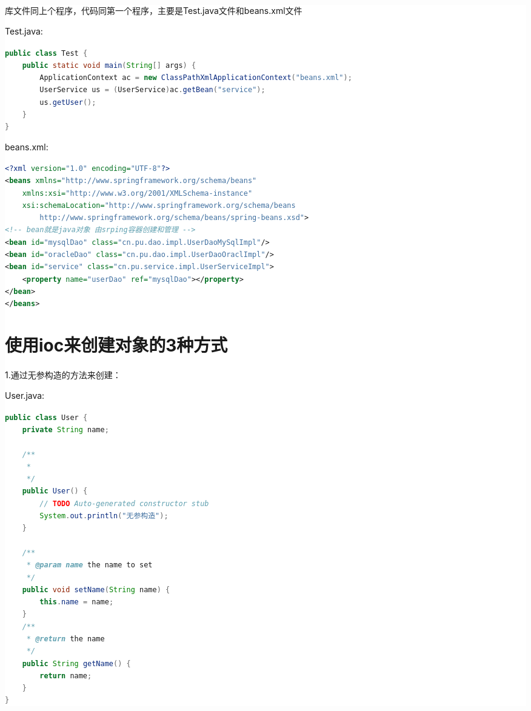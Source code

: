 库文件同上个程序，代码同第一个程序，主要是Test.java文件和beans.xml文件

Test.java:

```java
public class Test {
	public static void main(String[] args) {
		ApplicationContext ac = new ClassPathXmlApplicationContext("beans.xml");
		UserService us = (UserService)ac.getBean("service");
		us.getUser();
	}
}
```

beans.xml:

```xml
<?xml version="1.0" encoding="UTF-8"?>
<beans xmlns="http://www.springframework.org/schema/beans"
    xmlns:xsi="http://www.w3.org/2001/XMLSchema-instance"
    xsi:schemaLocation="http://www.springframework.org/schema/beans
        http://www.springframework.org/schema/beans/spring-beans.xsd">
<!-- bean就是java对象 由srping容器创建和管理 -->
<bean id="mysqlDao" class="cn.pu.dao.impl.UserDaoMySqlImpl"/>
<bean id="oracleDao" class="cn.pu.dao.impl.UserDaoOraclImpl"/>
<bean id="service" class="cn.pu.service.impl.UserServiceImpl">
	<property name="userDao" ref="mysqlDao"></property>
</bean>
</beans>
```

# 使用ioc来创建对象的3种方式
1.通过无参构造的方法来创建：

User.java:

```java
public class User {
	private String name;
	
	/**
	 * 
	 */
	public User() {
		// TODO Auto-generated constructor stub
		System.out.println("无参构造");
	}
	
	/**
	 * @param name the name to set
	 */
	public void setName(String name) {
		this.name = name;
	}
	/**
	 * @return the name
	 */
	public String getName() {
		return name;
	}
}
```
